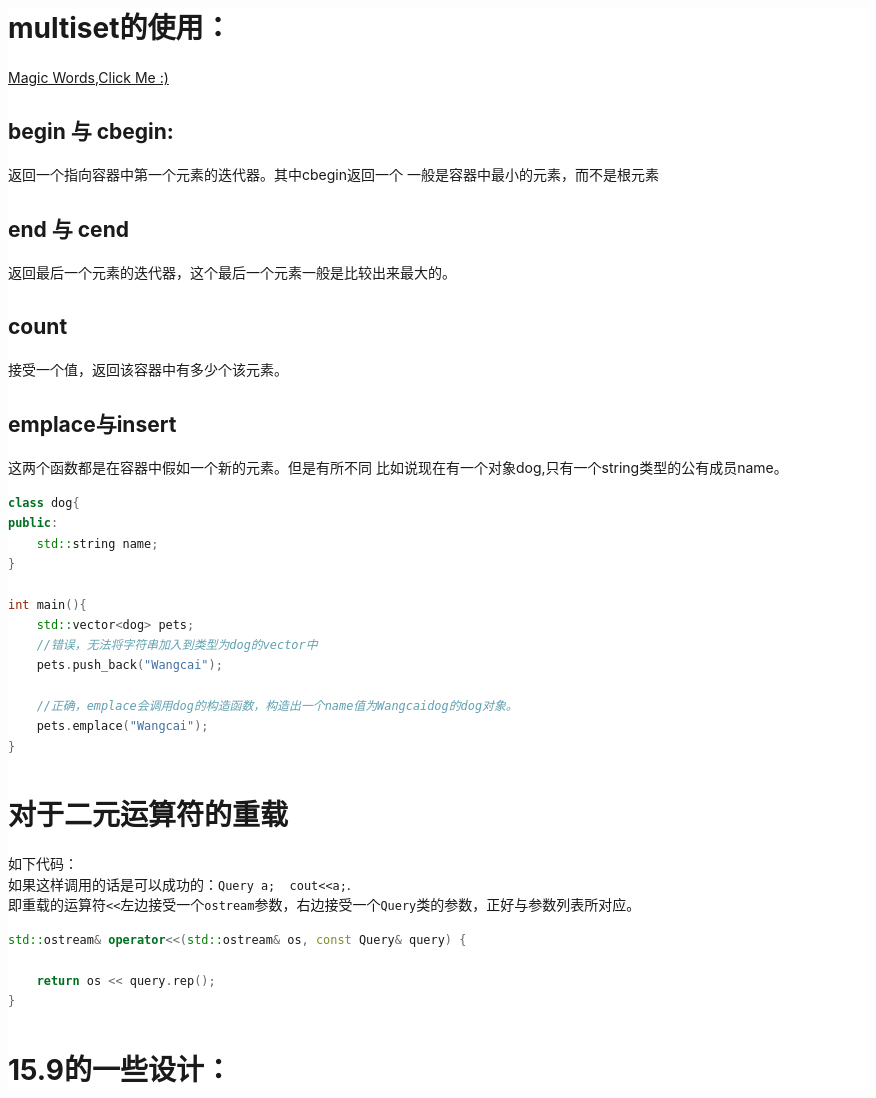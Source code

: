 # multiset的使用：
[Magic Words,Click Me  :)](http://www.cplusplus.com/reference/set/multiset/)
## begin 与 cbegin:
返回一个指向容器中第一个元素的迭代器。其中cbegin返回一个
一般是容器中最小的元素，而不是根元素
## end 与 cend
返回最后一个元素的迭代器，这个最后一个元素一般是比较出来最大的。

## count
接受一个值，返回该容器中有多少个该元素。

## emplace与insert
这两个函数都是在容器中假如一个新的元素。但是有所不同
比如说现在有一个对象dog,只有一个string类型的公有成员name。
```cpp
class dog{
public:
    std::string name;
}

int main(){
    std::vector<dog> pets;
    //错误，无法将字符串加入到类型为dog的vector中
    pets.push_back("Wangcai"); 

    //正确，emplace会调用dog的构造函数，构造出一个name值为Wangcaidog的dog对象。
    pets.emplace("Wangcai");
}
```


# 对于二元运算符的重载
如下代码：  
如果这样调用的话是可以成功的：`Query a;  cout<<a;`.  
即重载的运算符`<<`左边接受一个`ostream`参数，右边接受一个`Query`类的参数，正好与参数列表所对应。  
```cpp
std::ostream& operator<<(std::ostream& os, const Query& query) {

	return os << query.rep();
}
```

# 15.9的一些设计：
